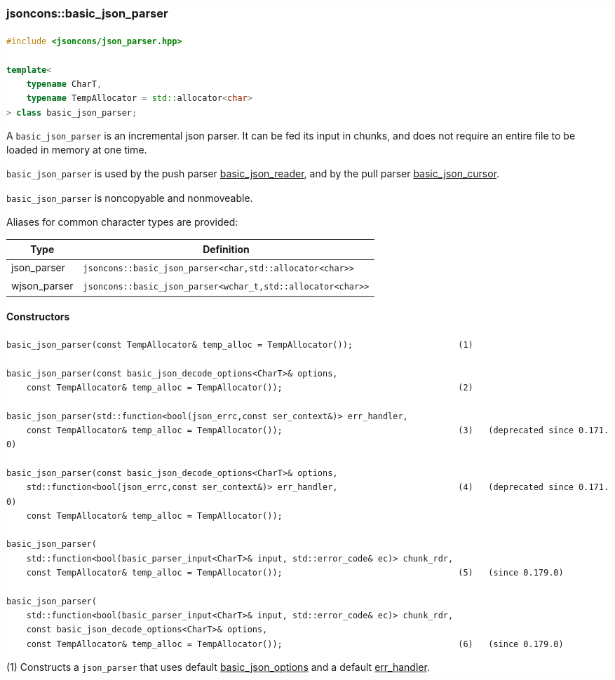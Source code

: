 ### jsoncons::basic_json_parser

```cpp
#include <jsoncons/json_parser.hpp>

template< 
    typename CharT,
    typename TempAllocator = std::allocator<char>
> class basic_json_parser;
```

A `basic_json_parser` is an incremental json parser. It can be fed its input
in chunks, and does not require an entire file to be loaded in memory
at one time.

`basic_json_parser` is used by the push parser [basic_json_reader](basic_json_reader.md),
and by the pull parser [basic_json_cursor](basic_json_cursor.md).

`basic_json_parser` is noncopyable and nonmoveable.

Aliases for common character types are provided:

Type                |Definition
--------------------|------------------------------
json_parser     |`jsoncons::basic_json_parser<char,std::allocator<char>>`
wjson_parser    |`jsoncons::basic_json_parser<wchar_t,std::allocator<char>>`

#### Constructors

    basic_json_parser(const TempAllocator& temp_alloc = TempAllocator());                     (1)

    basic_json_parser(const basic_json_decode_options<CharT>& options, 
        const TempAllocator& temp_alloc = TempAllocator());                                   (2)

    basic_json_parser(std::function<bool(json_errc,const ser_context&)> err_handler, 
        const TempAllocator& temp_alloc = TempAllocator());                                   (3)   (deprecated since 0.171.0)

    basic_json_parser(const basic_json_decode_options<CharT>& options, 
        std::function<bool(json_errc,const ser_context&)> err_handler,                        (4)   (deprecated since 0.171.0) 
        const TempAllocator& temp_alloc = TempAllocator());                       

    basic_json_parser(
        std::function<bool(basic_parser_input<CharT>& input, std::error_code& ec)> chunk_rdr, 
        const TempAllocator& temp_alloc = TempAllocator());                                   (5)   (since 0.179.0)

    basic_json_parser(
        std::function<bool(basic_parser_input<CharT>& input, std::error_code& ec)> chunk_rdr, 
        const basic_json_decode_options<CharT>& options,
        const TempAllocator& temp_alloc = TempAllocator());                                   (6)   (since 0.179.0)


(1) Constructs a `json_parser` that uses default [basic_json_options](basic_json_options.md)
and a default [err_handler](err_handler.md).
